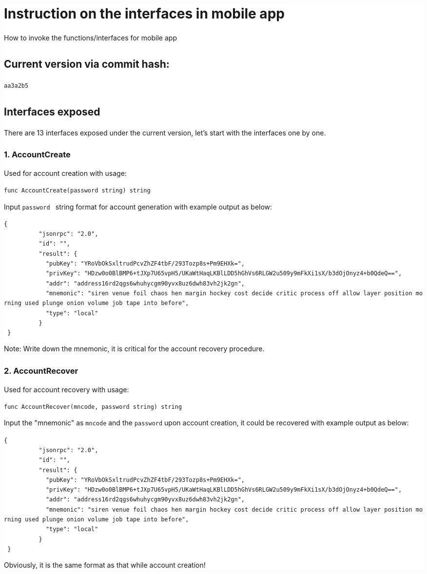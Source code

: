 # Instruction on the interfaces in mobile app
How to invoke the functions/interfaces for mobile app

## Current version via commit hash:
``` 
aa3a2b5
```

## Interfaces exposed  
There are 13 interfaces exposed under the current version, let’s start with the interfaces one by one.

### 1. AccountCreate
Used for account creation with usage:
```
func AccountCreate(password string) string
```
Input `password ` string format for account generation with example output as below:
```
{
          "jsonrpc": "2.0",
          "id": "",
          "result": {
            "pubKey": "YRoVbOkSxltrudPcvZhZF4tbF/293Tozp8s+Pm9EHXk=",
            "privKey": "HDzw0o0BlBMP6+tJXp7U65vpH5/UKaWtHaqLKBlLDD5hGhVs6RLGW2u509y9mFkXi1sX/b3dOjOnyz4+b0QdeQ==",
            "addr": "address16rd2qgs6whuhycgm90yvx8uz6dwh83vh2jk2gn",
            "mnemonic": "siren venue foil chaos hen margin hockey cost decide critic process off allow layer position morning used plunge onion volume job tape into before",
            "type": "local"
          }
 }
```
Note: Write down the mnemonic, it is critical for the account recovery procedure.


### 2. AccountRecover
Used for account recovery with usage:
```
func AccountRecover(mncode, password string) string
```
Input the "mnemonic" as `mncode` and the `password` upon account creation, it could be recovered with example output as below:
```
{
          "jsonrpc": "2.0",
          "id": "",
          "result": {
            "pubKey": "YRoVbOkSxltrudPcvZhZF4tbF/293Tozp8s+Pm9EHXk=",
            "privKey": "HDzw0o0BlBMP6+tJXp7U65vpH5/UKaWtHaqLKBlLDD5hGhVs6RLGW2u509y9mFkXi1sX/b3dOjOnyz4+b0QdeQ==",
            "addr": "address16rd2qgs6whuhycgm90yvx8uz6dwh83vh2jk2gn",
            "mnemonic": "siren venue foil chaos hen margin hockey cost decide critic process off allow layer position morning used plunge onion volume job tape into before",
            "type": "local"
          }
 }
```
Obviously, it is the same format as that while account creation!
